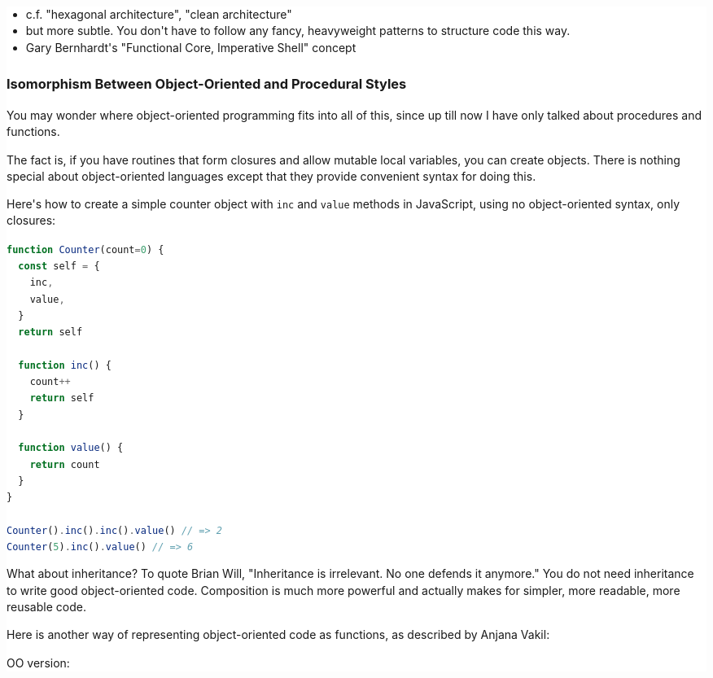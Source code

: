- c.f. "hexagonal architecture", "clean architecture"
- but more subtle. You don't have to follow any fancy,
  heavyweight patterns to structure code this way.
- Gary Bernhardt's "Functional Core, Imperative Shell"
  concept

### Isomorphism Between Object-Oriented and Procedural Styles

You may wonder where object-oriented programming fits into
all of this, since up till now I have only talked about
procedures and functions.

The fact is, if you have routines that form closures and
allow mutable local variables, you can create objects. There
is nothing special about object-oriented languages except
that they provide convenient syntax for doing this.

Here's how to create a simple counter object with `inc`
and `value` methods in JavaScript, using no object-oriented
syntax, only closures:

```javascript
function Counter(count=0) {
  const self = {
    inc,
    value,
  }
  return self

  function inc() {
    count++
    return self
  }

  function value() {
    return count
  }
}

Counter().inc().inc().value() // => 2
Counter(5).inc().value() // => 6
```

What about inheritance? To quote Brian Will, "Inheritance is
irrelevant. No one defends it anymore." You do not need
inheritance to write good object-oriented code. Composition
is much more powerful and actually makes for simpler, more
readable, more reusable code.

Here is another way of representing object-oriented code
as functions, as described by Anjana Vakil:

OO version:
